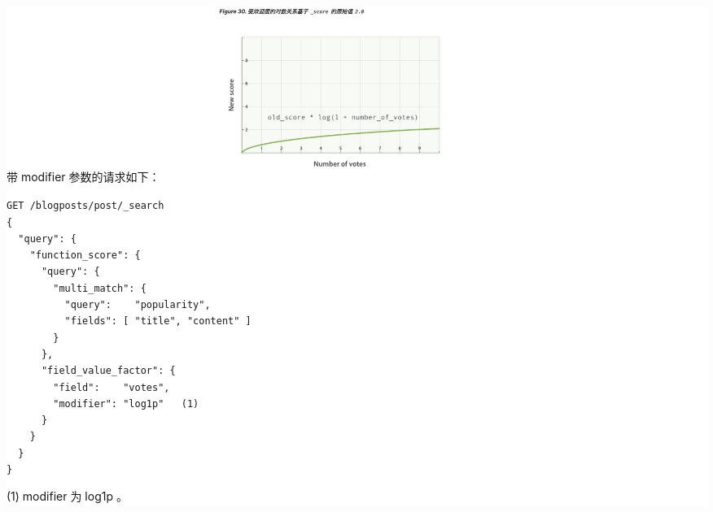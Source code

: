 <img src="./images/figure_30.png" width = "800" height = "200" 
alt="受欢迎度的对数关系基于 _score 的原始值" align=center />     
带 modifier 参数的请求如下：   
```
GET /blogposts/post/_search
{
  "query": {
    "function_score": {
      "query": {
        "multi_match": {
          "query":    "popularity",
          "fields": [ "title", "content" ]
        }
      },
      "field_value_factor": {
        "field":    "votes",
        "modifier": "log1p"   (1)
      }
    }
  }
}
```    
(1)  modifier 为 log1p 。    
